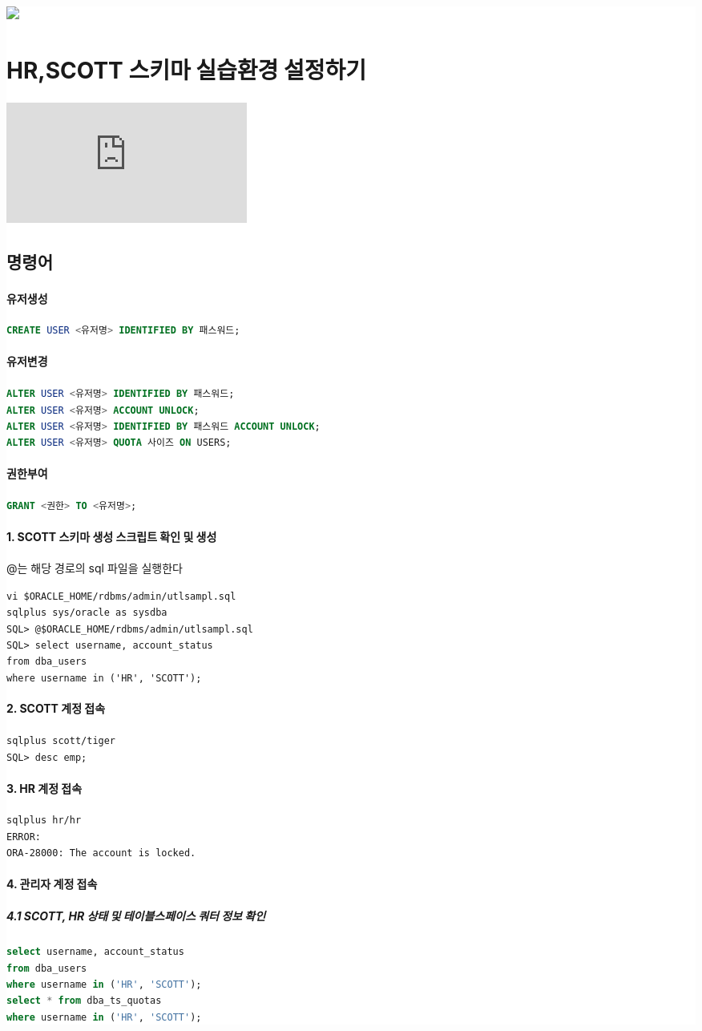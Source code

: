 ![](https://velog.velcdn.com/images/syshin0116/post/7b9e9cdf-10d5-4f69-8f87-ffcaf9716563/image.png)





# HR,SCOTT 스키마 실습환경 설정하기
![](https://velog.velcdn.com/images/syshin0116/post/cbc7d9ca-048e-4d90-82a9-9f58f69b6508/image.pdf)

## 명령어
#### 유저생성
```sql
CREATE USER <유저명> IDENTIFIED BY 패스워드;
```
#### 유저변경
```sql
ALTER USER <유저명> IDENTIFIED BY 패스워드;
ALTER USER <유저명> ACCOUNT UNLOCK;
ALTER USER <유저명> IDENTIFIED BY 패스워드 ACCOUNT UNLOCK;
ALTER USER <유저명> QUOTA 사이즈 ON USERS;
```
#### 권한부여
```sql
GRANT <권한> TO <유저명>;
```
#### 1. SCOTT 스키마 생성 스크립트 확인 및 생성
@는 해당 경로의 sql 파일을 실행한다
```shell
vi $ORACLE_HOME/rdbms/admin/utlsampl.sql
sqlplus sys/oracle as sysdba
SQL> @$ORACLE_HOME/rdbms/admin/utlsampl.sql
SQL> select username, account_status
from dba_users
where username in ('HR', 'SCOTT');
```

#### 2. SCOTT 계정 접속
```shell
sqlplus scott/tiger
SQL> desc emp;
```

#### 3. HR 계정 접속
```shell
sqlplus hr/hr
ERROR:
ORA-28000: The account is locked.
```
#### 4. 관리자 계정 접속
##### 4.1 SCOTT, HR 상태 및 테이블스페이스 쿼터 정보 확인
```sql
select username, account_status
from dba_users
where username in ('HR', 'SCOTT');
select * from dba_ts_quotas
where username in ('HR', 'SCOTT');
```
